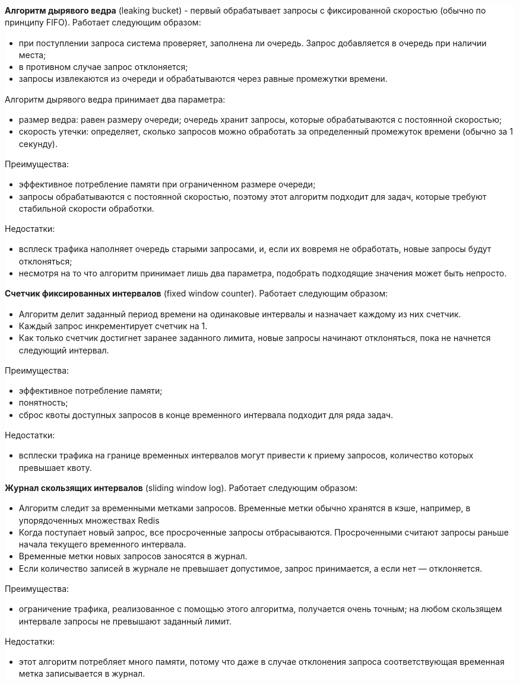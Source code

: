 **Алгоритм дырявого ведра** (leaking bucket) - первый обрабатывает запросы с фиксированной скоростью (обычно по принципу FIFO). Работает следующим образом:
  
  - при поступлении запроса система проверяет, заполнена ли очередь. Запрос добавляется в очередь при наличии места;
  - в противном случае запрос отклоняется;
  - запросы извлекаются из очереди и обрабатываются через равные промежутки времени.

Алгоритм дырявого ведра принимает два параметра:
  - размер ведра: равен размеру очереди; очередь хранит запросы, которые обрабатываются с постоянной скоростью;
  - скорость утечки: определяет, сколько запросов можно обработать за определенный промежуток времени (обычно за 1 секунду).

Преимущества:
  - эффективное потребление памяти при ограниченном размере очереди;
  - запросы обрабатываются с постоянной скоростью, поэтому этот алгоритм подходит для задач, которые требуют стабильной скорости обработки.

Недостатки:
  - всплеск трафика наполняет очередь старыми запросами, и, если их вовремя не обработать, новые запросы будут отклоняться;
  - несмотря на то что алгоритм принимает лишь два параметра, подобрать подходящие значения может быть непросто.

**Счетчик фиксированных интервалов** (fixed window counter). Работает следующим образом:
  - Алгоритм делит заданный период времени на одинаковые интервалы и назначает каждому из них счетчик.
  - Каждый запрос инкрементирует счетчик на 1.
  - Как только счетчик достигнет заранее заданного лимита, новые запросы начинают отклоняться, пока не начнется следующий интервал.

Преимущества:
  - эффективное потребление памяти;
  - понятность;
  - сброс квоты доступных запросов в конце временного интервала подходит для ряда задач.

Недостатки:
  - всплески трафика на границе временных интервалов могут привести к приему запросов, количество которых превышает квоту.

**Журнал скользящих интервалов** (sliding window log). Работает следующим образом:
  - Алгоритм следит за временными метками запросов. Временные метки обычно хранятся в кэше, например, в упорядоченных множествах Redis
  - Когда поступает новый запрос, все просроченные запросы отбрасываются. Просроченными считают запросы раньше начала текущего временного интервала.
  - Временные метки новых запросов заносятся в журнал.
  - Если количество записей в журнале не превышает допустимое, запрос принимается, а если нет — отклоняется.

Преимущества:
  - ограничение трафика, реализованное с помощью этого алгоритма, получается очень точным; на любом скользящем интервале запросы не превышают заданный лимит.

Недостатки:
  - этот алгоритм потребляет много памяти, потому что даже в случае отклонения запроса соответствующая временная метка записывается в журнал.
